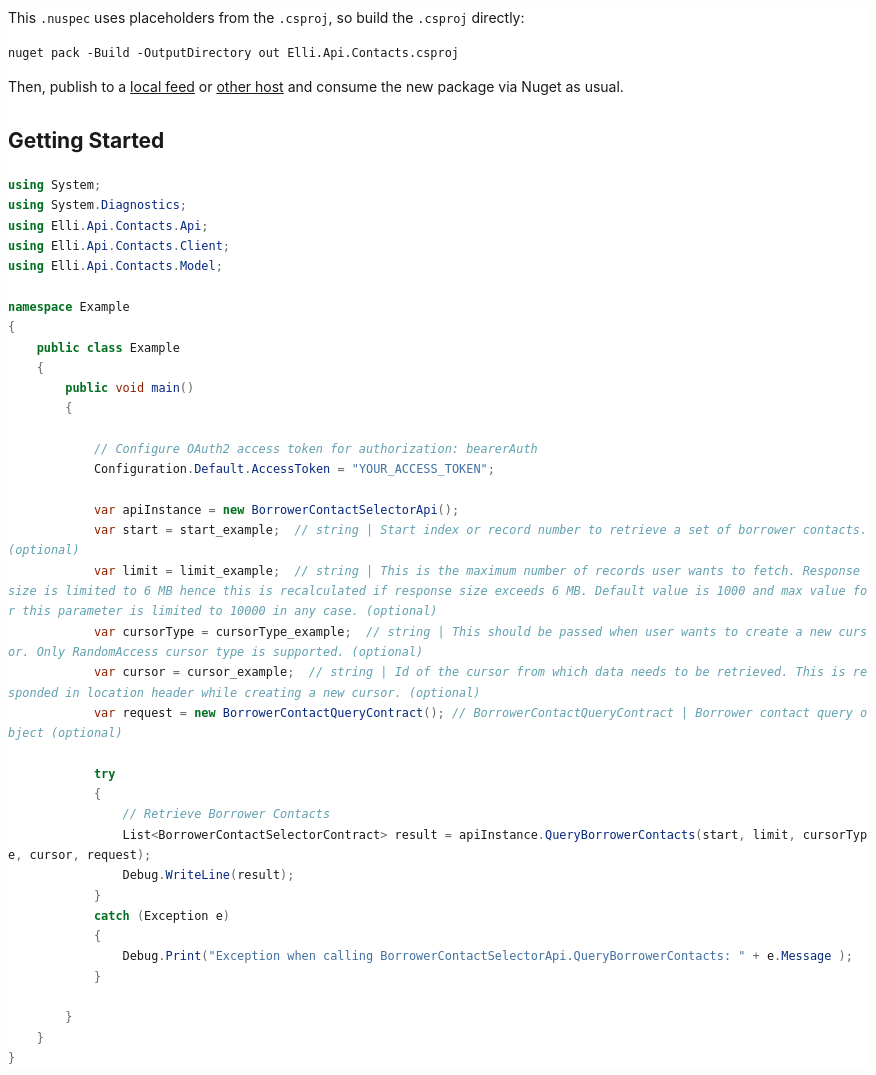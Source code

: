 This `.nuspec` uses placeholders from the `.csproj`, so build the `.csproj` directly:

```
nuget pack -Build -OutputDirectory out Elli.Api.Contacts.csproj
```

Then, publish to a [local feed](https://docs.microsoft.com/en-us/nuget/hosting-packages/local-feeds) or [other host](https://docs.microsoft.com/en-us/nuget/hosting-packages/overview) and consume the new package via Nuget as usual.

<a name="getting-started"></a>
## Getting Started

```csharp
using System;
using System.Diagnostics;
using Elli.Api.Contacts.Api;
using Elli.Api.Contacts.Client;
using Elli.Api.Contacts.Model;

namespace Example
{
    public class Example
    {
        public void main()
        {

            // Configure OAuth2 access token for authorization: bearerAuth
            Configuration.Default.AccessToken = "YOUR_ACCESS_TOKEN";

            var apiInstance = new BorrowerContactSelectorApi();
            var start = start_example;  // string | Start index or record number to retrieve a set of borrower contacts. (optional) 
            var limit = limit_example;  // string | This is the maximum number of records user wants to fetch. Response size is limited to 6 MB hence this is recalculated if response size exceeds 6 MB. Default value is 1000 and max value for this parameter is limited to 10000 in any case. (optional) 
            var cursorType = cursorType_example;  // string | This should be passed when user wants to create a new cursor. Only RandomAccess cursor type is supported. (optional) 
            var cursor = cursor_example;  // string | Id of the cursor from which data needs to be retrieved. This is responded in location header while creating a new cursor. (optional) 
            var request = new BorrowerContactQueryContract(); // BorrowerContactQueryContract | Borrower contact query object (optional) 

            try
            {
                // Retrieve Borrower Contacts
                List<BorrowerContactSelectorContract> result = apiInstance.QueryBorrowerContacts(start, limit, cursorType, cursor, request);
                Debug.WriteLine(result);
            }
            catch (Exception e)
            {
                Debug.Print("Exception when calling BorrowerContactSelectorApi.QueryBorrowerContacts: " + e.Message );
            }

        }
    }
}
```
